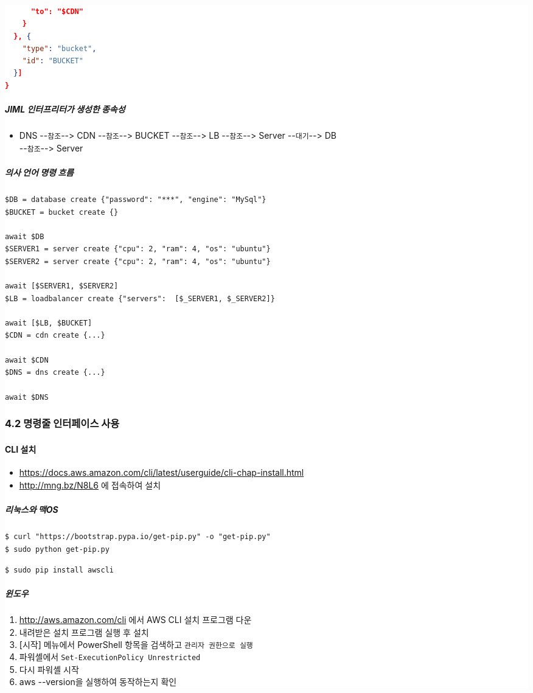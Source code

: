 ```json
      "to": "$CDN"
    }
  }, {
    "type": "bucket",
    "id": "BUCKET"
  }]
}
```
##### JIML 인터프리터가 생성한 종속성
- DNS --`참조`--> CDN --`참조`--> BUCKET
                     --`참조`--> LB --`참조`--> Server --`대기`--> DB  
                                   --`참조`--> Server  
##### 의사 언어 명령 흐름
```json5
$DB = database create {"password": "***", "engine": "MySql"}
$BUCKET = bucket create {}

await $DB
$SERVER1 = server create {"cpu": 2, "ram": 4, "os": "ubuntu"}
$SERVER2 = server create {"cpu": 2, "ram": 4, "os": "ubuntu"}

await [$SERVER1, $SERVER2]
$LB = loadbalancer create {"servers":  [$_SERVER1, $_SERVER2]}

await [$LB, $BUCKET]
$CDN = cdn create {...}

await $CDN
$DNS = dns create {...}

await $DNS
```

### 4.2 명령줄 인터페이스 사용
#### CLI 설치
- https://docs.aws.amazon.com/cli/latest/userguide/cli-chap-install.html
- http://mng.bz/N8L6 에 접속하여 설치
##### 리눅스와 맥OS
```shell script
$ curl "https://bootstrap.pypa.io/get-pip.py" -o "get-pip.py"
$ sudo python get-pip.py
```
```shell script
$ sudo pip install awscli
```
##### 윈도우
1. http://aws.amazon.com/cli 에서 AWS CLI 설치 프로그램 다운
2. 내려받은 설치 프로그램 실행 후 설치
3. [시작] 메뉴에서 PowerShell 항목을 검색하고 `관리자 권한으로 실행`
4. 파워셸에서 `Set-ExecutionPolicy Unrestricted`
5. 다시 파워셸 시작
6. aws --version을 실행하여 동작하는지 확인
